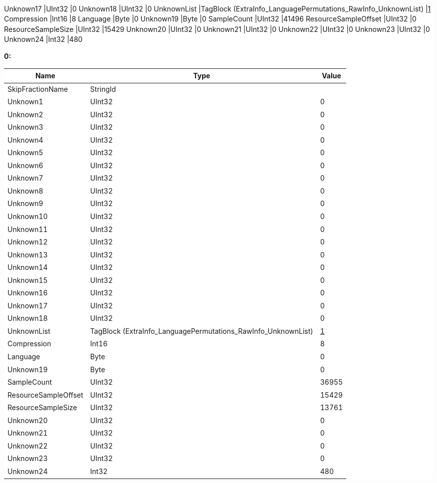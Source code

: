 Unknown17	|UInt32	|0
Unknown18	|UInt32	|0
UnknownList	|TagBlock (ExtraInfo_LanguagePermutations_RawInfo_UnknownList)	|[1](#extrainfo_languagepermutations_rawinfo_unknownlist)
Compression	|Int16	|8
Language	|Byte	|0
Unknown19	|Byte	|0
SampleCount	|UInt32	|41496
ResourceSampleOffset	|UInt32	|0
ResourceSampleSize	|UInt32	|15429
Unknown20	|UInt32	|0
Unknown21	|UInt32	|0
Unknown22	|UInt32	|0
Unknown23	|UInt32	|0
Unknown24	|Int32	|480


**0:**

Name	| Type	| Value
---	|---	|---	|
SkipFractionName	|StringId	|
Unknown1	|UInt32	|0
Unknown2	|UInt32	|0
Unknown3	|UInt32	|0
Unknown4	|UInt32	|0
Unknown5	|UInt32	|0
Unknown6	|UInt32	|0
Unknown7	|UInt32	|0
Unknown8	|UInt32	|0
Unknown9	|UInt32	|0
Unknown10	|UInt32	|0
Unknown11	|UInt32	|0
Unknown12	|UInt32	|0
Unknown13	|UInt32	|0
Unknown14	|UInt32	|0
Unknown15	|UInt32	|0
Unknown16	|UInt32	|0
Unknown17	|UInt32	|0
Unknown18	|UInt32	|0
UnknownList	|TagBlock (ExtraInfo_LanguagePermutations_RawInfo_UnknownList)	|[1](#extrainfo_languagepermutations_rawinfo_unknownlist)
Compression	|Int16	|8
Language	|Byte	|0
Unknown19	|Byte	|0
SampleCount	|UInt32	|36955
ResourceSampleOffset	|UInt32	|15429
ResourceSampleSize	|UInt32	|13761
Unknown20	|UInt32	|0
Unknown21	|UInt32	|0
Unknown22	|UInt32	|0
Unknown23	|UInt32	|0
Unknown24	|Int32	|480
